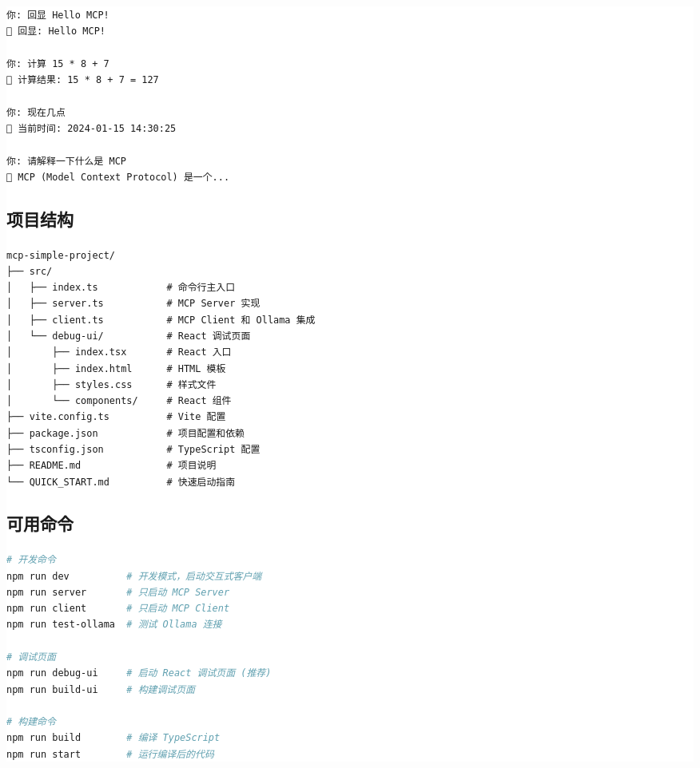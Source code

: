 ```
你: 回显 Hello MCP!
🤖 回显: Hello MCP!

你: 计算 15 * 8 + 7
🤖 计算结果: 15 * 8 + 7 = 127

你: 现在几点
🤖 当前时间: 2024-01-15 14:30:25

你: 请解释一下什么是 MCP
🤖 MCP (Model Context Protocol) 是一个...
```

## 项目结构

```
mcp-simple-project/
├── src/
│   ├── index.ts            # 命令行主入口
│   ├── server.ts           # MCP Server 实现
│   ├── client.ts           # MCP Client 和 Ollama 集成
│   └── debug-ui/           # React 调试页面
│       ├── index.tsx       # React 入口
│       ├── index.html      # HTML 模板
│       ├── styles.css      # 样式文件
│       └── components/     # React 组件
├── vite.config.ts          # Vite 配置
├── package.json            # 项目配置和依赖
├── tsconfig.json           # TypeScript 配置
├── README.md               # 项目说明
└── QUICK_START.md          # 快速启动指南
```

## 可用命令

```bash
# 开发命令
npm run dev          # 开发模式，启动交互式客户端
npm run server       # 只启动 MCP Server
npm run client       # 只启动 MCP Client
npm run test-ollama  # 测试 Ollama 连接

# 调试页面
npm run debug-ui     # 启动 React 调试页面 (推荐)
npm run build-ui     # 构建调试页面

# 构建命令
npm run build        # 编译 TypeScript
npm run start        # 运行编译后的代码
```

